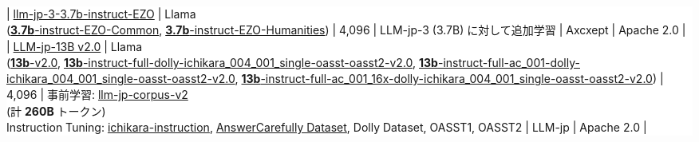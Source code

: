 | [llm-jp-3-3.7b-instruct-EZO](https://huggingface.co/AXCXEPT/llm-jp-3-3.7b-instruct-EZO-Common)                                                    |                                                                                                                                                                                                                                                                                                                                                                                                                                                                                                                       Llama<br>([**3.7b**-instruct-EZO-Common](https://huggingface.co/AXCXEPT/llm-jp-3-3.7b-instruct-EZO-Common), [**3.7b**-instruct-EZO-Humanities](https://huggingface.co/AXCXEPT/llm-jp-3-3.7b-instruct-EZO-Humanities))                                                                                                                                                                                                                                                                                                                                                                                                                                                                                                                        |                    4,096                    |                                                                                                                                                                                                                                                                                                                                                                                                                                                                            LLM-jp-3 (3.7B) に対して追加学習                                                                                                                                                                                                                                                                                                                                                                                                                                                                             |                                    Axcxept                                    |                                                                                        Apache 2.0                                                                                         |
| [LLM-jp-13B v2.0](https://www.nii.ac.jp/news/release/2024/0430.html)                                                                              |                                                                                                                                                                                                                                                                                                  Llama<br>([**13b**-v2.0](https://huggingface.co/llm-jp/llm-jp-13b-v2.0), [**13b**-instruct-full-dolly-ichikara_004_001_single-oasst-oasst2-v2.0](https://huggingface.co/llm-jp/llm-jp-13b-instruct-full-dolly-ichikara_004_001_single-oasst-oasst2-v2.0), [**13b**-instruct-full-ac_001-dolly-ichikara_004_001_single-oasst-oasst2-v2.0](https://huggingface.co/llm-jp/llm-jp-13b-instruct-full-ac_001-dolly-ichikara_004_001_single-oasst-oasst2-v2.0), [**13b**-instruct-full-ac_001_16x-dolly-ichikara_004_001_single-oasst-oasst2-v2.0](https://huggingface.co/llm-jp/llm-jp-13b-instruct-full-ac_001_16x-dolly-ichikara_004_001_single-oasst-oasst2-v2.0))                                                                                                                                                                                                                                                                                                   |                    4,096                    |                                                                                                                                                                                                                                     事前学習: [llm-jp-corpus-v2](https://gitlab.llm-jp.nii.ac.jp/datasets/llm-jp-corpus-v2)<br>(計 **260B** トークン)<br>Instruction Tuning: [ichikara-instruction](https://liat-aip.sakura.ne.jp/wp/llm%E3%81%AE%E3%81%9F%E3%82%81%E3%81%AE%E6%97%A5%E6%9C%AC%E8%AA%9E%E3%82%A4%E3%83%B3%E3%82%B9%E3%83%88%E3%83%A9%E3%82%AF%E3%82%B7%E3%83%A7%E3%83%B3%E3%83%87%E3%83%BC%E3%82%BF%E4%BD%9C%E6%88%90/), [AnswerCarefully Dataset](https://llmc.nii.ac.jp/answercarefully-dataset/), Dolly Dataset, OASST1, OASST2                                                                                                                                                                                                                                      |                                    LLM-jp                                     |                                                                                        Apache 2.0                                                                                         |